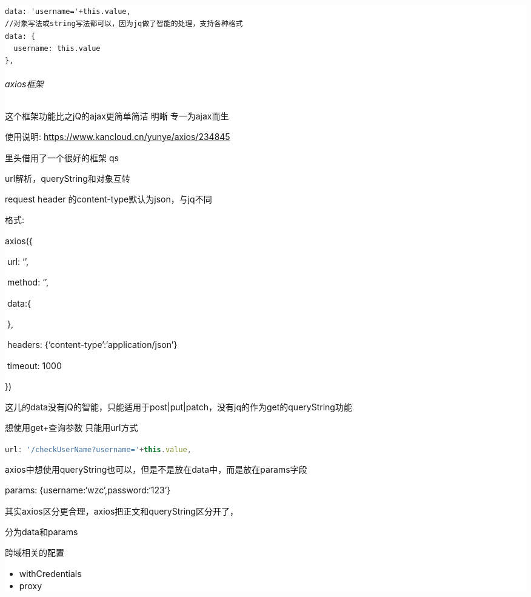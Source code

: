 ```
data: 'username='+this.value,
//对象写法或string写法都可以，因为jq做了智能的处理，支持各种格式
data: {
  username: this.value
},
```



###### axios框架

这个框架功能比之jQ的ajax更简单简洁 明晰 专一为ajax而生

使用说明: https://www.kancloud.cn/yunye/axios/234845



里头借用了一个很好的框架 qs

url解析，queryString和对象互转



request header 的content-type默认为json，与jq不同



格式:

axios({

​    url: ‘’,

​    method: ‘’,

​    data:{

​    },

​    headers: {‘content-type’:‘application/json’}

​    timeout: 1000

})



这儿的data没有jQ的智能，只能适用于post|put|patch，没有jq的作为get的queryString功能

想使用get+查询参数 只能用url方式

```javascript
url: '/checkUserName?username='+this.value,
```



axios中想使用queryString也可以，但是不是放在data中，而是放在params字段

params: {username:‘wzc’,password:‘123’}

其实axios区分更合理，axios把正文和queryString区分开了，

分为data和params



跨域相关的配置

- withCredentials
- proxy